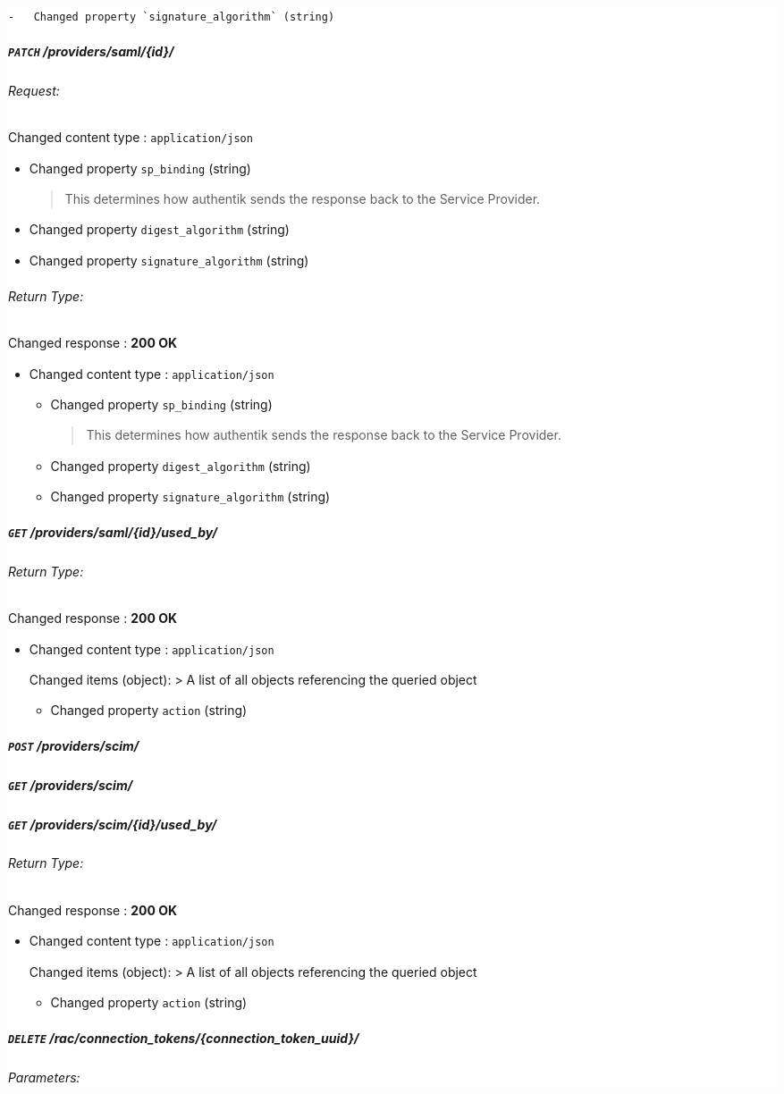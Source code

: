     -   Changed property `signature_algorithm` (string)

##### `PATCH` /providers/saml/&#123;id&#125;/

###### Request:

Changed content type : `application/json`

-   Changed property `sp_binding` (string)

    > This determines how authentik sends the response back to the Service Provider.

-   Changed property `digest_algorithm` (string)

-   Changed property `signature_algorithm` (string)

###### Return Type:

Changed response : **200 OK**

-   Changed content type : `application/json`

    -   Changed property `sp_binding` (string)

        > This determines how authentik sends the response back to the Service Provider.

    -   Changed property `digest_algorithm` (string)

    -   Changed property `signature_algorithm` (string)

##### `GET` /providers/saml/&#123;id&#125;/used_by/

###### Return Type:

Changed response : **200 OK**

-   Changed content type : `application/json`

    Changed items (object): > A list of all objects referencing the queried object

    -   Changed property `action` (string)

##### `POST` /providers/scim/

##### `GET` /providers/scim/

##### `GET` /providers/scim/&#123;id&#125;/used_by/

###### Return Type:

Changed response : **200 OK**

-   Changed content type : `application/json`

    Changed items (object): > A list of all objects referencing the queried object

    -   Changed property `action` (string)

##### `DELETE` /rac/connection_tokens/&#123;connection_token_uuid&#125;/

###### Parameters:
